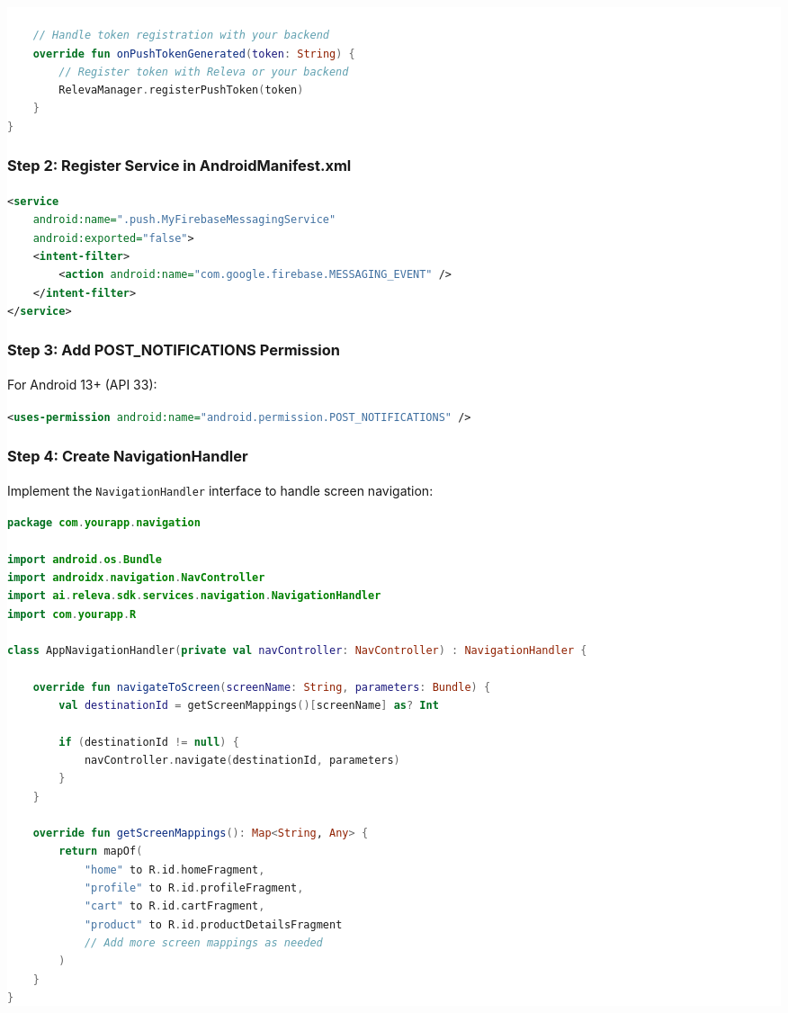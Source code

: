 ```kotlin

    // Handle token registration with your backend
    override fun onPushTokenGenerated(token: String) {
        // Register token with Releva or your backend
        RelevaManager.registerPushToken(token)
    }
}
```

### Step 2: Register Service in AndroidManifest.xml

```xml
<service
    android:name=".push.MyFirebaseMessagingService"
    android:exported="false">
    <intent-filter>
        <action android:name="com.google.firebase.MESSAGING_EVENT" />
    </intent-filter>
</service>
```

### Step 3: Add POST_NOTIFICATIONS Permission

For Android 13+ (API 33):

```xml
<uses-permission android:name="android.permission.POST_NOTIFICATIONS" />
```

### Step 4: Create NavigationHandler

Implement the `NavigationHandler` interface to handle screen navigation:

```kotlin
package com.yourapp.navigation

import android.os.Bundle
import androidx.navigation.NavController
import ai.releva.sdk.services.navigation.NavigationHandler
import com.yourapp.R

class AppNavigationHandler(private val navController: NavController) : NavigationHandler {

    override fun navigateToScreen(screenName: String, parameters: Bundle) {
        val destinationId = getScreenMappings()[screenName] as? Int

        if (destinationId != null) {
            navController.navigate(destinationId, parameters)
        }
    }

    override fun getScreenMappings(): Map<String, Any> {
        return mapOf(
            "home" to R.id.homeFragment,
            "profile" to R.id.profileFragment,
            "cart" to R.id.cartFragment,
            "product" to R.id.productDetailsFragment
            // Add more screen mappings as needed
        )
    }
}
```
